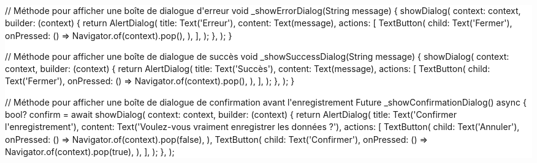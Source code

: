   // Méthode pour afficher une boîte de dialogue d'erreur
  void _showErrorDialog(String message) {
    showDialog(
      context: context,
      builder: (context) {
        return AlertDialog(
          title: Text('Erreur'),
          content: Text(message),
          actions: [
            TextButton(
              child: Text('Fermer'),
              onPressed: () => Navigator.of(context).pop(),
            ),
          ],
        );
      },
    );
  }

  // Méthode pour afficher une boîte de dialogue de succès
  void _showSuccessDialog(String message) {
    showDialog(
      context: context,
      builder: (context) {
        return AlertDialog(
          title: Text('Succès'),
          content: Text(message),
          actions: [
            TextButton(
              child: Text('Fermer'),
              onPressed: () => Navigator.of(context).pop(),
            ),
          ],
        );
      },
    );
  }

  // Méthode pour afficher une boîte de dialogue de confirmation avant l'enregistrement
  Future<void> _showConfirmationDialog() async {
    bool? confirm = await showDialog<bool>(
      context: context,
      builder: (context) {
        return AlertDialog(
          title: Text('Confirmer l\'enregistrement'),
          content: Text('Voulez-vous vraiment enregistrer les données ?'),
          actions: [
            TextButton(
              child: Text('Annuler'),
              onPressed: () => Navigator.of(context).pop(false),
            ),
            TextButton(
              child: Text('Confirmer'),
              onPressed: () => Navigator.of(context).pop(true),
            ),
          ],
        );
      },
    );
